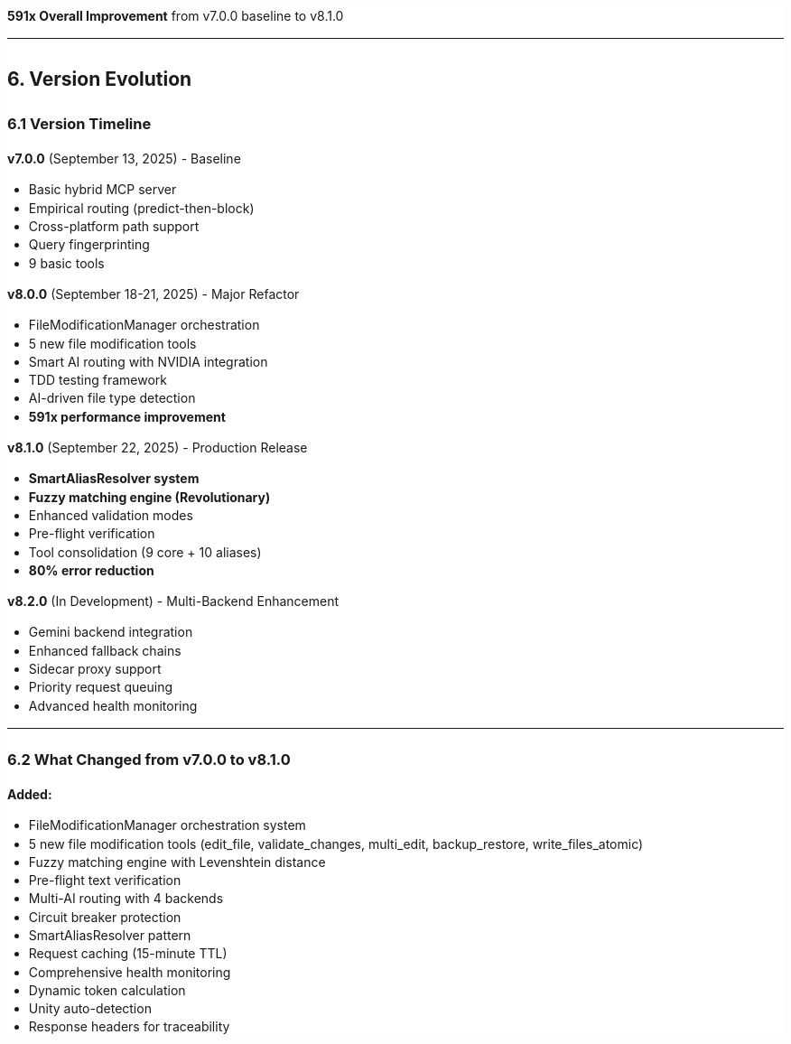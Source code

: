 **591x Overall Improvement** from v7.0.0 baseline to v8.1.0

---

## 6. Version Evolution

### 6.1 Version Timeline

**v7.0.0** (September 13, 2025) - Baseline
- Basic hybrid MCP server
- Empirical routing (predict-then-block)
- Cross-platform path support
- Query fingerprinting
- 9 basic tools

**v8.0.0** (September 18-21, 2025) - Major Refactor
- FileModificationManager orchestration
- 5 new file modification tools
- Smart AI routing with NVIDIA integration
- TDD testing framework
- AI-driven file type detection
- **591x performance improvement**

**v8.1.0** (September 22, 2025) - Production Release
- **SmartAliasResolver system**
- **Fuzzy matching engine (Revolutionary)**
- Enhanced validation modes
- Pre-flight verification
- Tool consolidation (9 core + 10 aliases)
- **80% error reduction**

**v8.2.0** (In Development) - Multi-Backend Enhancement
- Gemini backend integration
- Enhanced fallback chains
- Sidecar proxy support
- Priority request queuing
- Advanced health monitoring

---

### 6.2 What Changed from v7.0.0 to v8.1.0

**Added:**
- FileModificationManager orchestration system
- 5 new file modification tools (edit_file, validate_changes, multi_edit, backup_restore, write_files_atomic)
- Fuzzy matching engine with Levenshtein distance
- Pre-flight text verification
- Multi-AI routing with 4 backends
- Circuit breaker protection
- SmartAliasResolver pattern
- Request caching (15-minute TTL)
- Comprehensive health monitoring
- Dynamic token calculation
- Unity auto-detection
- Response headers for traceability
